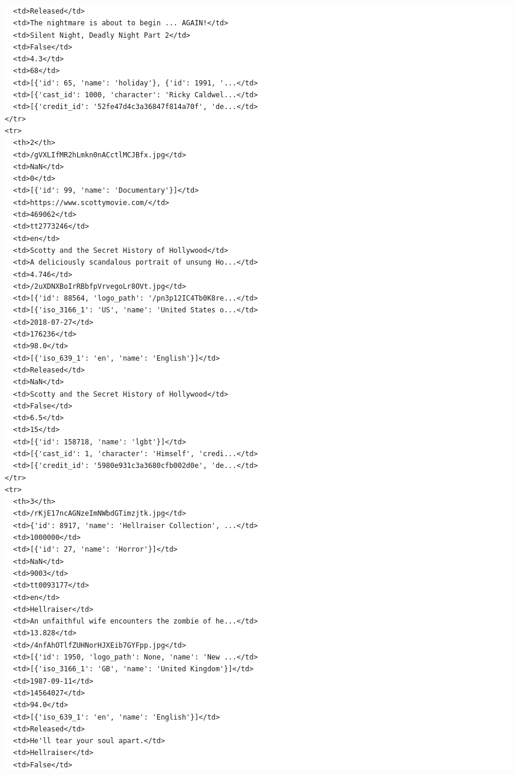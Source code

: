       <td>Released</td>
      <td>The nightmare is about to begin ... AGAIN!</td>
      <td>Silent Night, Deadly Night Part 2</td>
      <td>False</td>
      <td>4.3</td>
      <td>68</td>
      <td>[{'id': 65, 'name': 'holiday'}, {'id': 1991, '...</td>
      <td>[{'cast_id': 1000, 'character': 'Ricky Caldwel...</td>
      <td>[{'credit_id': '52fe47d4c3a36847f814a70f', 'de...</td>
    </tr>
    <tr>
      <th>2</th>
      <td>/gVXLIfMR2hLmkn0nACctlMCJBfx.jpg</td>
      <td>NaN</td>
      <td>0</td>
      <td>[{'id': 99, 'name': 'Documentary'}]</td>
      <td>https://www.scottymovie.com/</td>
      <td>469062</td>
      <td>tt2773246</td>
      <td>en</td>
      <td>Scotty and the Secret History of Hollywood</td>
      <td>A deliciously scandalous portrait of unsung Ho...</td>
      <td>4.746</td>
      <td>/2uXDNXBoIrRBbfpVrvegoLr8OVt.jpg</td>
      <td>[{'id': 88564, 'logo_path': '/pn3p12IC4Tb0K8re...</td>
      <td>[{'iso_3166_1': 'US', 'name': 'United States o...</td>
      <td>2018-07-27</td>
      <td>176236</td>
      <td>98.0</td>
      <td>[{'iso_639_1': 'en', 'name': 'English'}]</td>
      <td>Released</td>
      <td>NaN</td>
      <td>Scotty and the Secret History of Hollywood</td>
      <td>False</td>
      <td>6.5</td>
      <td>15</td>
      <td>[{'id': 158718, 'name': 'lgbt'}]</td>
      <td>[{'cast_id': 1, 'character': 'Himself', 'credi...</td>
      <td>[{'credit_id': '5980e931c3a3680cfb002d0e', 'de...</td>
    </tr>
    <tr>
      <th>3</th>
      <td>/rKjE17ncAGNzeImNWbdGTimzjtk.jpg</td>
      <td>{'id': 8917, 'name': 'Hellraiser Collection', ...</td>
      <td>1000000</td>
      <td>[{'id': 27, 'name': 'Horror'}]</td>
      <td>NaN</td>
      <td>9003</td>
      <td>tt0093177</td>
      <td>en</td>
      <td>Hellraiser</td>
      <td>An unfaithful wife encounters the zombie of he...</td>
      <td>13.828</td>
      <td>/4nfAhOTlfZUHNorHJXEib7GYFpp.jpg</td>
      <td>[{'id': 1950, 'logo_path': None, 'name': 'New ...</td>
      <td>[{'iso_3166_1': 'GB', 'name': 'United Kingdom'}]</td>
      <td>1987-09-11</td>
      <td>14564027</td>
      <td>94.0</td>
      <td>[{'iso_639_1': 'en', 'name': 'English'}]</td>
      <td>Released</td>
      <td>He'll tear your soul apart.</td>
      <td>Hellraiser</td>
      <td>False</td>